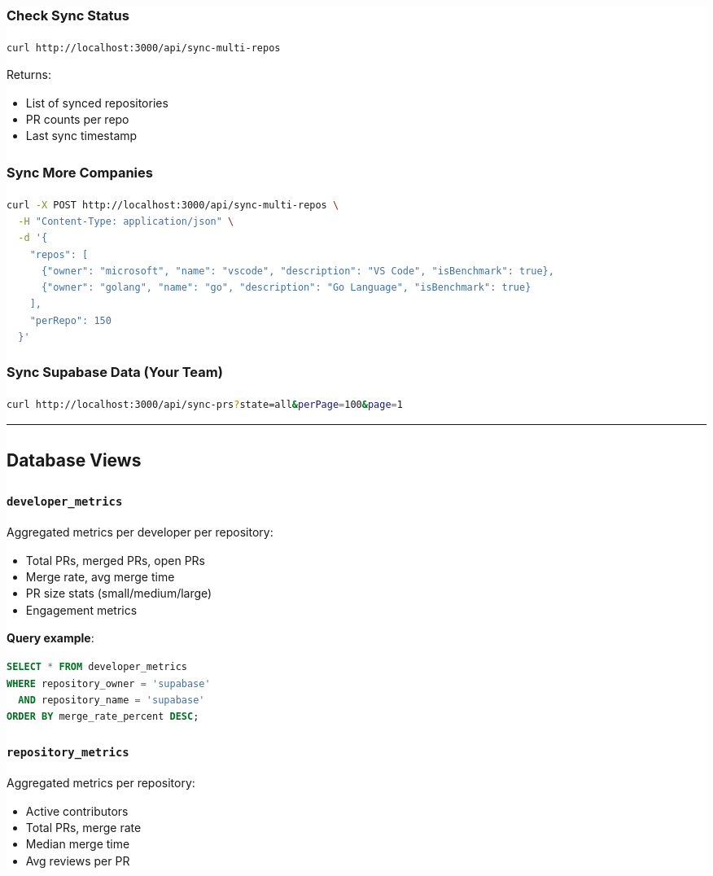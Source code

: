 ### Check Sync Status
```bash
curl http://localhost:3000/api/sync-multi-repos
```

Returns:
- List of synced repositories
- PR counts per repo
- Last sync timestamp

### Sync More Companies
```bash
curl -X POST http://localhost:3000/api/sync-multi-repos \
  -H "Content-Type: application/json" \
  -d '{
    "repos": [
      {"owner": "microsoft", "name": "vscode", "description": "VS Code", "isBenchmark": true},
      {"owner": "golang", "name": "go", "description": "Go Language", "isBenchmark": true}
    ],
    "perRepo": 150
  }'
```

### Sync Supabase Data (Your Team)
```bash
curl http://localhost:3000/api/sync-prs?state=all&perPage=100&page=1
```

---

## Database Views

### `developer_metrics`
Aggregated metrics per developer per repository:
- Total PRs, merged PRs, open PRs
- Merge rate, avg merge time
- PR size stats (small/medium/large)
- Engagement metrics

**Query example**:
```sql
SELECT * FROM developer_metrics
WHERE repository_owner = 'supabase'
  AND repository_name = 'supabase'
ORDER BY merge_rate_percent DESC;
```

### `repository_metrics`
Aggregated metrics per repository:
- Active contributors
- Total PRs, merge rate
- Median merge time
- Avg reviews per PR
